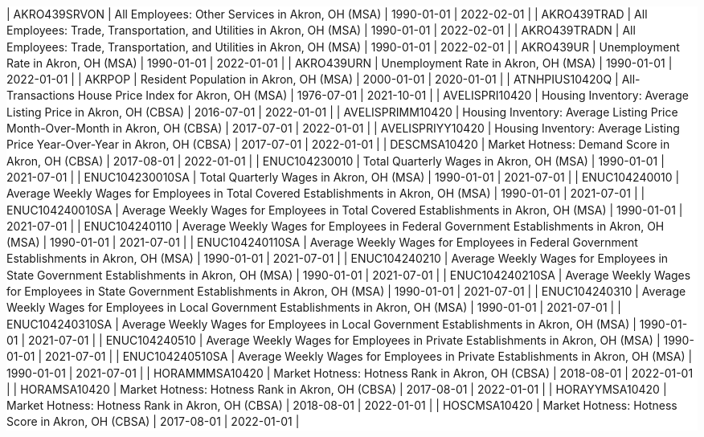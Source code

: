 | AKRO439SRVON              | All Employees: Other Services in Akron, OH (MSA)                                                                                               | 1990-01-01          | 2022-02-01        |
| AKRO439TRAD               | All Employees: Trade, Transportation, and Utilities in Akron, OH (MSA)                                                                         | 1990-01-01          | 2022-02-01        |
| AKRO439TRADN              | All Employees: Trade, Transportation, and Utilities in Akron, OH (MSA)                                                                         | 1990-01-01          | 2022-02-01        |
| AKRO439UR                 | Unemployment Rate in Akron, OH (MSA)                                                                                                           | 1990-01-01          | 2022-01-01        |
| AKRO439URN                | Unemployment Rate in Akron, OH (MSA)                                                                                                           | 1990-01-01          | 2022-01-01        |
| AKRPOP                    | Resident Population in Akron, OH (MSA)                                                                                                         | 2000-01-01          | 2020-01-01        |
| ATNHPIUS10420Q            | All-Transactions House Price Index for Akron, OH (MSA)                                                                                         | 1976-07-01          | 2021-10-01        |
| AVELISPRI10420            | Housing Inventory: Average Listing Price in Akron, OH (CBSA)                                                                                   | 2016-07-01          | 2022-01-01        |
| AVELISPRIMM10420          | Housing Inventory: Average Listing Price Month-Over-Month in Akron, OH (CBSA)                                                                  | 2017-07-01          | 2022-01-01        |
| AVELISPRIYY10420          | Housing Inventory: Average Listing Price Year-Over-Year in Akron, OH (CBSA)                                                                    | 2017-07-01          | 2022-01-01        |
| DESCMSA10420              | Market Hotness: Demand Score in Akron, OH (CBSA)                                                                                               | 2017-08-01          | 2022-01-01        |
| ENUC104230010             | Total Quarterly Wages in Akron, OH (MSA)                                                                                                       | 1990-01-01          | 2021-07-01        |
| ENUC104230010SA           | Total Quarterly Wages in Akron, OH (MSA)                                                                                                       | 1990-01-01          | 2021-07-01        |
| ENUC104240010             | Average Weekly Wages for Employees in Total Covered Establishments in Akron, OH (MSA)                                                          | 1990-01-01          | 2021-07-01        |
| ENUC104240010SA           | Average Weekly Wages for Employees in Total Covered Establishments in Akron, OH (MSA)                                                          | 1990-01-01          | 2021-07-01        |
| ENUC104240110             | Average Weekly Wages for Employees in Federal Government Establishments in Akron, OH (MSA)                                                     | 1990-01-01          | 2021-07-01        |
| ENUC104240110SA           | Average Weekly Wages for Employees in Federal Government Establishments in Akron, OH (MSA)                                                     | 1990-01-01          | 2021-07-01        |
| ENUC104240210             | Average Weekly Wages for Employees in State Government Establishments in Akron, OH (MSA)                                                       | 1990-01-01          | 2021-07-01        |
| ENUC104240210SA           | Average Weekly Wages for Employees in State Government Establishments in Akron, OH (MSA)                                                       | 1990-01-01          | 2021-07-01        |
| ENUC104240310             | Average Weekly Wages for Employees in Local Government Establishments in Akron, OH (MSA)                                                       | 1990-01-01          | 2021-07-01        |
| ENUC104240310SA           | Average Weekly Wages for Employees in Local Government Establishments in Akron, OH (MSA)                                                       | 1990-01-01          | 2021-07-01        |
| ENUC104240510             | Average Weekly Wages for Employees in Private Establishments in Akron, OH (MSA)                                                                | 1990-01-01          | 2021-07-01        |
| ENUC104240510SA           | Average Weekly Wages for Employees in Private Establishments in Akron, OH (MSA)                                                                | 1990-01-01          | 2021-07-01        |
| HORAMMMSA10420            | Market Hotness: Hotness Rank in Akron, OH (CBSA)                                                                                               | 2018-08-01          | 2022-01-01        |
| HORAMSA10420              | Market Hotness: Hotness Rank in Akron, OH (CBSA)                                                                                               | 2017-08-01          | 2022-01-01        |
| HORAYYMSA10420            | Market Hotness: Hotness Rank in Akron, OH (CBSA)                                                                                               | 2018-08-01          | 2022-01-01        |
| HOSCMSA10420              | Market Hotness: Hotness Score in Akron, OH (CBSA)                                                                                              | 2017-08-01          | 2022-01-01        |